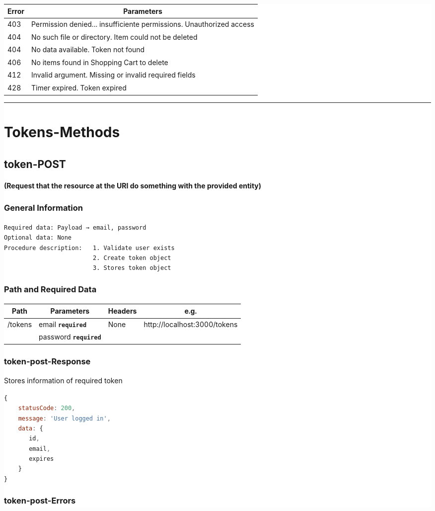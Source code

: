 | Error | Parameters                                                           |
| ---   | ---                                                                  |
| 403   | Permission denied... insufficiente permissions.  Unauthorized access |
| 404   | No such file or directory.  Item could not be deleted                |
| 404   | No data available.  Token not found                                  |
| 406   | No items found in Shopping Cart to delete                            |
| 412   | Invalid argument.  Missing or invalid required fields                |
| 428   | Timer expired.   Token expired                                       |

---

# Tokens-Methods  
## token-POST   
**(Request that the resource at the URI do something with the provided entity)**  
### General Information
    Required data: Payload → email, password
    Optional data: None
    Procedure description:   1. Validate user exists
                             2. Create token object
                             3. Stores token object 

### Path and Required Data     
| Path    | Parameters              | Headers | e.g.                         |
| ---     | ---                     | ---     | ---                          |
| /tokens | email **`required`**    | None    | http://localhost:3000/tokens |
|         | password **`required`** |         |                              |
   
   
### token-post-Response   
Stores information of required token   
   
```javascript
{
    statusCode: 200,
    message: 'User logged in',
    data: {
       id,
       email,
       expires
    }
}
```
   
### token-post-Errors    
   